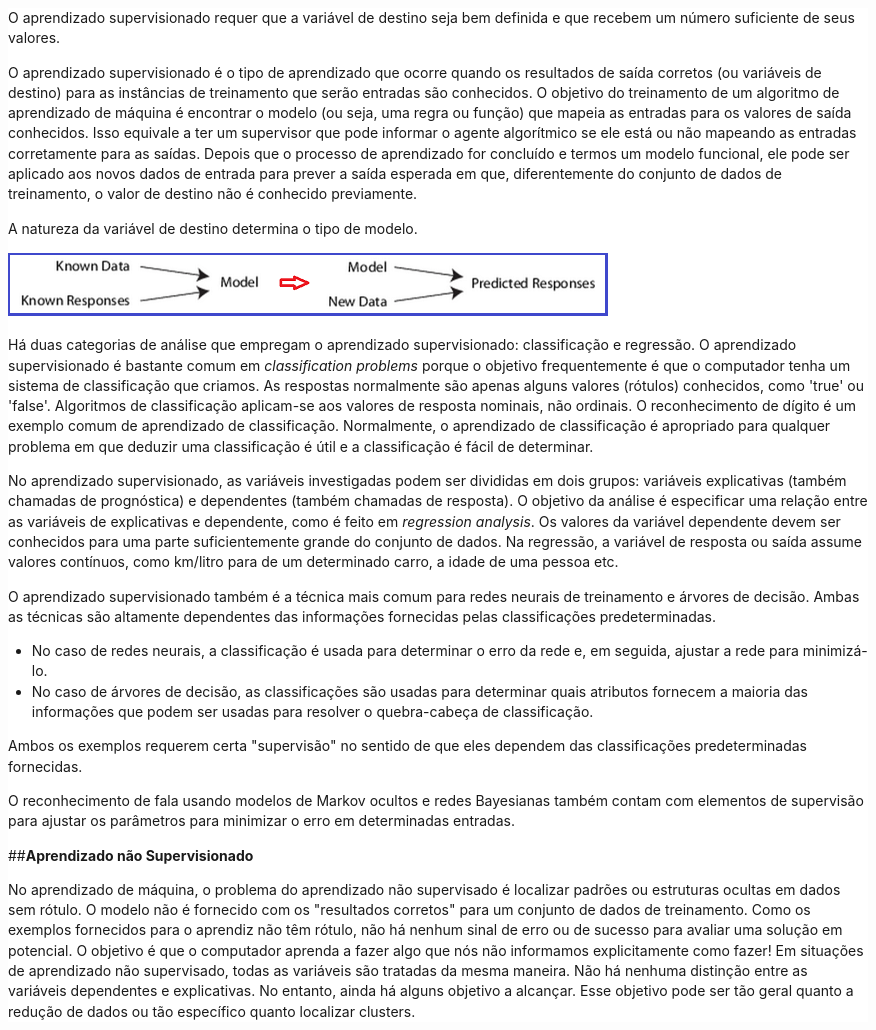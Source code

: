 O aprendizado supervisionado requer que a variável de destino seja bem definida e que recebem um número suficiente de seus valores. 

O aprendizado supervisionado é o tipo de aprendizado que ocorre quando os resultados de saída corretos (ou variáveis de destino) para as instâncias de treinamento que serão entradas são conhecidos.  O objetivo do treinamento de um algoritmo de aprendizado de máquina é encontrar o modelo (ou seja, uma regra ou função) que mapeia as entradas para os valores de saída conhecidos.  Isso equivale a ter um supervisor que pode informar o agente algorítmico se ele está ou não mapeando as entradas corretamente para as saídas.  Depois que o processo de aprendizado for concluído e termos um modelo funcional, ele pode ser aplicado aos novos dados de entrada para prever a saída esperada em que, diferentemente do conjunto de dados de treinamento, o valor de destino não é conhecido previamente.

A natureza da variável de destino determina o tipo de modelo.

![screenshot_of_experiment](./media/machine-learning-algorithm-choice/help9.png)

Há duas categorias de análise que empregam o aprendizado supervisionado: classificação e regressão.  O aprendizado supervisionado é bastante comum em *classification problems* porque o objetivo frequentemente é que o computador tenha um sistema de classificação que criamos.  As respostas normalmente são apenas alguns valores (rótulos) conhecidos, como 'true' ou 'false'.  Algoritmos de classificação aplicam-se aos valores de resposta nominais, não ordinais.  O reconhecimento de dígito é um exemplo comum de aprendizado de classificação.  Normalmente, o aprendizado de classificação é apropriado para qualquer problema em que deduzir uma classificação é útil e a classificação é fácil de determinar.

No aprendizado supervisionado, as variáveis investigadas podem ser divididas em dois grupos: variáveis explicativas (também chamadas de prognóstica) e dependentes (também chamadas de resposta).  O objetivo da análise é especificar uma relação entre as variáveis de explicativas e dependente, como é feito em *regression analysis*. Os valores da variável dependente devem ser conhecidos para uma parte suficientemente grande do conjunto de dados.  Na regressão, a variável de resposta ou saída assume valores contínuos, como km/litro para de um determinado carro, a idade de uma pessoa etc.

O aprendizado supervisionado também é a técnica mais comum para redes neurais de treinamento e árvores de decisão.  Ambas as técnicas são altamente dependentes das informações fornecidas pelas classificações predeterminadas. 

* No caso de redes neurais, a classificação é usada para determinar o erro da rede e, em seguida, ajustar a rede para minimizá-lo. 
* No caso de árvores de decisão, as classificações são usadas para determinar quais atributos fornecem a maioria das informações que podem ser usadas para resolver o quebra-cabeça de classificação.  

Ambos os exemplos requerem certa "supervisão" no sentido de que eles dependem das classificações predeterminadas fornecidas. 

O reconhecimento de fala usando modelos de Markov ocultos e redes Bayesianas também contam com elementos de supervisão para ajustar os parâmetros para minimizar o erro em determinadas entradas. 

<a name="anchor-3"></a>
##**Aprendizado não Supervisionado**

No aprendizado de máquina, o problema do aprendizado não supervisado é localizar padrões ou estruturas ocultas em dados sem rótulo.  O modelo não é fornecido com os "resultados corretos" para um conjunto de dados de treinamento.  Como os exemplos fornecidos para o aprendiz não têm rótulo, não há nenhum sinal de erro ou de sucesso para avaliar uma solução em potencial.  O objetivo é que o computador aprenda a fazer algo que nós não informamos explicitamente como fazer!  Em situações de aprendizado não supervisado, todas as variáveis são tratadas da mesma maneira.  Não há nenhuma distinção entre as variáveis dependentes e explicativas.  No entanto, ainda há alguns objetivo a alcançar.  Esse objetivo pode ser tão geral quanto a redução de dados ou tão específico quanto localizar clusters. 
